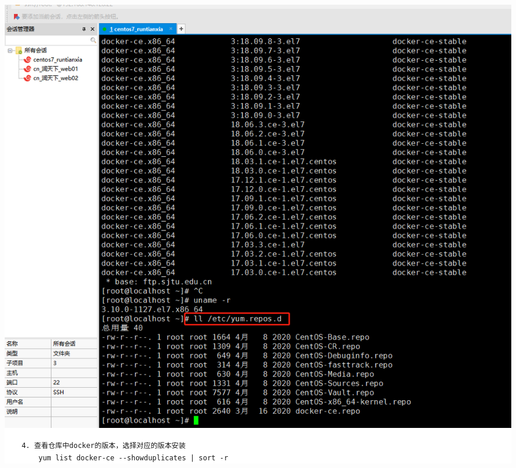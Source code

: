 ![docker](img/docker07.png)  

        4. 查看仓库中docker的版本，选择对应的版本安装
            yum list docker-ce --showduplicates | sort -r
